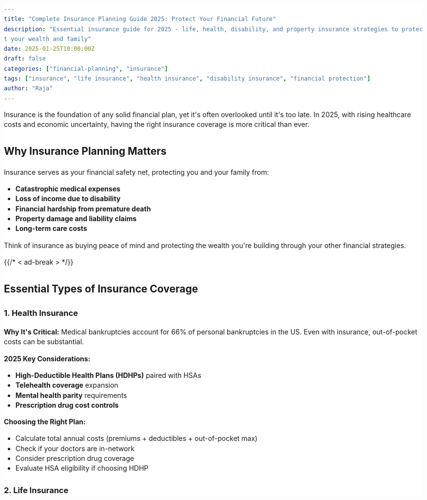 ```yaml
---
title: "Complete Insurance Planning Guide 2025: Protect Your Financial Future"
description: "Essential insurance guide for 2025 - life, health, disability, and property insurance strategies to protect your wealth and family"
date: 2025-01-25T10:00:00Z
draft: false
categories: ["financial-planning", "insurance"]
tags: ["insurance", "life insurance", "health insurance", "disability insurance", "financial protection"]
author: "Raja"
---
```


Insurance is the foundation of any solid financial plan, yet it's often overlooked until it's too late. In 2025, with rising healthcare costs and economic uncertainty, having the right insurance coverage is more critical than ever.

## Why Insurance Planning Matters

Insurance serves as your financial safety net, protecting you and your family from:
- **Catastrophic medical expenses**
- **Loss of income due to disability**
- **Financial hardship from premature death**
- **Property damage and liability claims**
- **Long-term care costs**

Think of insurance as buying peace of mind and protecting the wealth you're building through your other financial strategies.

{{/* < ad-break > */}}

## Essential Types of Insurance Coverage

### 1. Health Insurance

**Why It's Critical:**
Medical bankruptcies account for 66% of personal bankruptcies in the US. Even with insurance, out-of-pocket costs can be substantial.

**2025 Key Considerations:**
- **High-Deductible Health Plans (HDHPs)** paired with HSAs
- **Telehealth coverage** expansion
- **Mental health parity** requirements
- **Prescription drug cost controls**

**Choosing the Right Plan:**
- Calculate total annual costs (premiums + deductibles + out-of-pocket max)
- Check if your doctors are in-network
- Consider prescription drug coverage
- Evaluate HSA eligibility if choosing HDHP

### 2. Life Insurance
